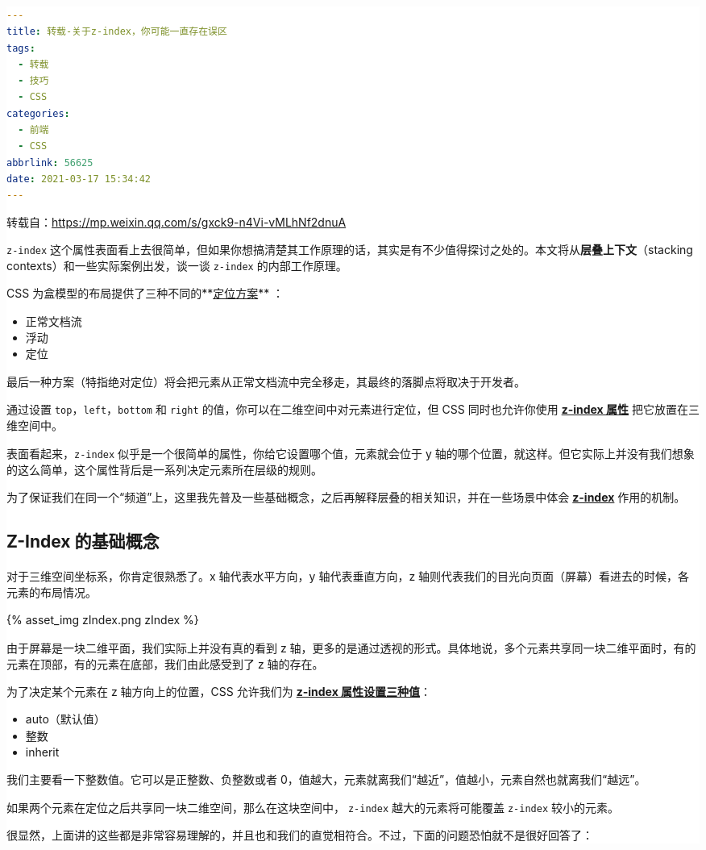 ```yaml
---
title: 转载-关于z-index，你可能一直存在误区
tags:
  - 转载
  - 技巧
  - CSS
categories:
  - 前端
  - CSS
abbrlink: 56625
date: 2021-03-17 15:34:42
---
```


转载自：https://mp.weixin.qq.com/s/gxck9-n4Vi-vMLhNf2dnuA

`z-index` 这个属性表面看上去很简单，但如果你想搞清楚其工作原理的话，其实是有不少值得探讨之处的。本文将从**层叠上下文**（stacking contexts）和一些实际案例出发，谈一谈 `z-index` 的内部工作原理。



CSS 为盒模型的布局提供了三种不同的**[定位方案](https://www.w3.org/TR/CSS2/visuren.html#positioning-scheme)** ：

- 正常文档流
- 浮动
- 定位

最后一种方案（特指绝对定位）将会把元素从正常文档流中完全移走，其最终的落脚点将取决于开发者。

通过设置 `top`，`left`，`bottom` 和 `right` 的值，你可以在二维空间中对元素进行定位，但 CSS 同时也允许你使用 **[z-index 属性](http://www.w3.org/TR/CSS2/visuren.html#layers)** 把它放置在三维空间中。

表面看起来，`z-index` 似乎是一个很简单的属性，你给它设置哪个值，元素就会位于 y 轴的哪个位置，就这样。但它实际上并没有我们想象的这么简单，这个属性背后是一系列决定元素所在层级的规则。

为了保证我们在同一个“频道”上，这里我先普及一些基础概念，之后再解释层叠的相关知识，并在一些场景中体会 **[z-index](http://www.vanseodesign.com/css/css-stack-z-index/)** 作用的机制。

## Z-Index 的基础概念

对于三维空间坐标系，你肯定很熟悉了。x 轴代表水平方向，y 轴代表垂直方向，z 轴则代表我们的目光向页面（屏幕）看进去的时候，各元素的布局情况。

{% asset_img zIndex.png zIndex %}

由于屏幕是一块二维平面，我们实际上并没有真的看到 z 轴，更多的是通过透视的形式。具体地说，多个元素共享同一块二维平面时，有的元素在顶部，有的元素在底部，我们由此感受到了 z 轴的存在。

为了决定某个元素在 z 轴方向上的位置，CSS 允许我们为 **[z-index 属性设置三种值](http://www.w3.org/TR/CSS21/visuren.html#propdef-z-index)**：

- auto（默认值）
- 整数
- inherit

我们主要看一下整数值。它可以是正整数、负整数或者 0，值越大，元素就离我们“越近”，值越小，元素自然也就离我们“越远”。

如果两个元素在定位之后共享同一块二维空间，那么在这块空间中， `z-index` 越大的元素将可能覆盖 `z-index` 较小的元素。

很显然，上面讲的这些都是非常容易理解的，并且也和我们的直觉相符合。不过，下面的问题恐怕就不是很好回答了：
